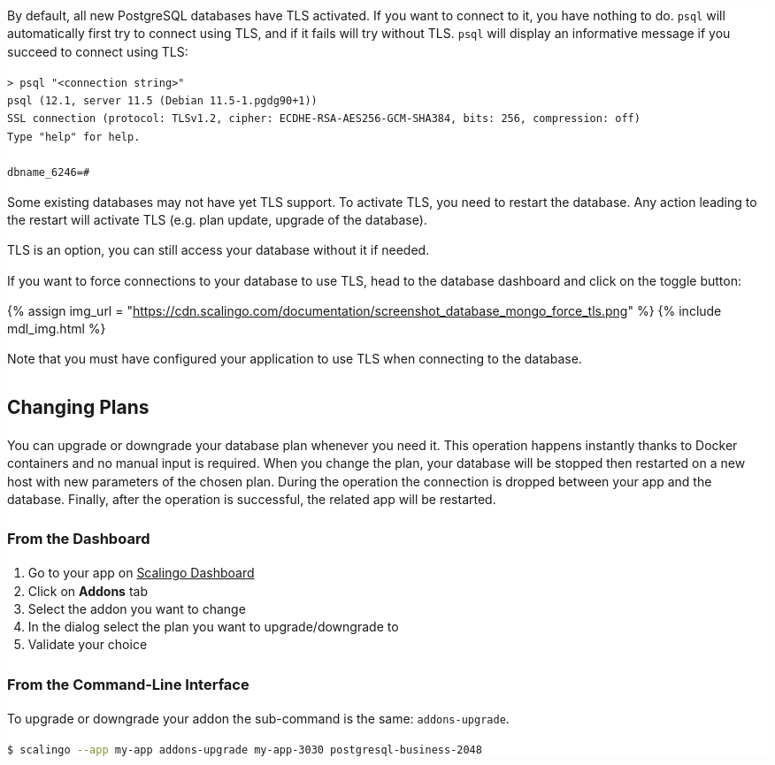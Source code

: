 By default, all new PostgreSQL databases have TLS activated. If you want to
connect to it, you have nothing to do. `psql` will automatically first try to
connect using TLS, and if it fails will try without TLS. `psql` will display an
informative message if you succeed to connect using TLS:

```shell
> psql "<connection string>"
psql (12.1, server 11.5 (Debian 11.5-1.pgdg90+1))
SSL connection (protocol: TLSv1.2, cipher: ECDHE-RSA-AES256-GCM-SHA384, bits: 256, compression: off)
Type "help" for help.

dbname_6246=#
```

Some existing databases may not have yet TLS support. To activate TLS, you need
to restart the database.  Any action leading to the restart will activate TLS
(e.g. plan update, upgrade of the database).

TLS is an option, you can still access your database without it if needed.

If you want to force connections to your database to use TLS, head to the
database dashboard and click on the toggle button:

{% assign img_url = "https://cdn.scalingo.com/documentation/screenshot_database_mongo_force_tls.png" %}
{% include mdl_img.html %}

Note that you must have configured your application to use TLS when connecting
to the database.

## Changing Plans

You can upgrade or downgrade your database plan whenever you need it. This
operation happens instantly thanks to Docker containers and no manual input is
required. When you change the plan, your database will be stopped then
restarted on a new host with new parameters of the chosen plan. During the
operation the connection is dropped between your app and the database. Finally,
after the operation is successful, the related app will be restarted.

### From the Dashboard

1. Go to your app on [Scalingo Dashboard](https://my.scalingo.com/apps)
2. Click on **Addons** tab
3. Select the addon you want to change
4. In the dialog select the plan you want to upgrade/downgrade to
5. Validate your choice

### From the Command-Line Interface

To upgrade or downgrade your addon the sub-command is the same: `addons-upgrade`.

```bash
$ scalingo --app my-app addons-upgrade my-app-3030 postgresql-business-2048
```

